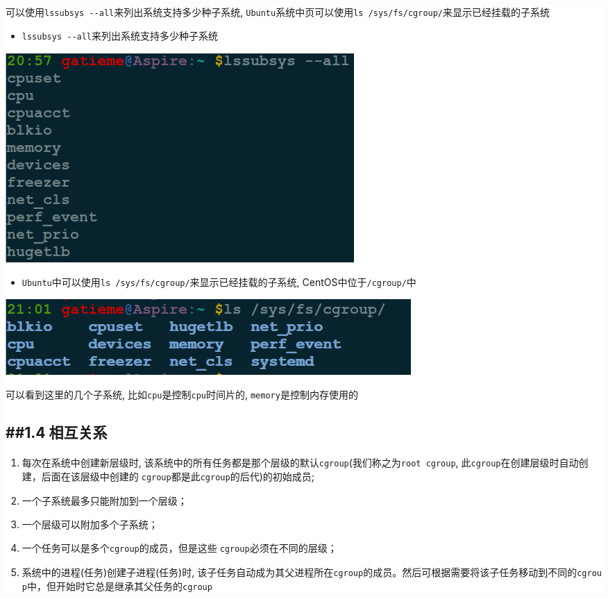 
可以使用`lssubsys --all`来列出系统支持多少种子系统, `Ubuntu`系统中页可以使用`ls /sys/fs/cgroup/`来显示已经挂载的子系统

*	`lssubsys --all`来列出系统支持多少种子系统

![lssubsys --all](./images/lssubsys--all.png)


*	`Ubuntu`中可以使用`ls /sys/fs/cgroup/`来显示已经挂载的子系统, CentOS中位于`/cgroup/`中


![ls /sys/fs/cgroup](./images/ls_sys_fs_cgroup.png)



可以看到这里的几个子系统, 比如`cpu`是控制`cpu`时间片的, `memory`是控制内存使用的




##1.4	相互关系
-------


1.	每次在系统中创建新层级时, 该系统中的所有任务都是那个层级的默认`cgroup`(我们称之为`root cgroup`, 此`cgroup`在创建层级时自动创建，后面在该层级中创建的 `cgroup`都是此`cgroup`的后代)的初始成员;

2.	一个子系统最多只能附加到一个层级；

3.	一个层级可以附加多个子系统；

4.	一个任务可以是多个`cgroup`的成员，但是这些 `cgroup`必须在不同的层级；

5.	系统中的进程(任务)创建子进程(任务)时, 该子任务自动成为其父进程所在`cgroup`的成员。然后可根据需要将该子任务移动到不同的`cgroup`中，但开始时它总是继承其父任务的`cgroup`

